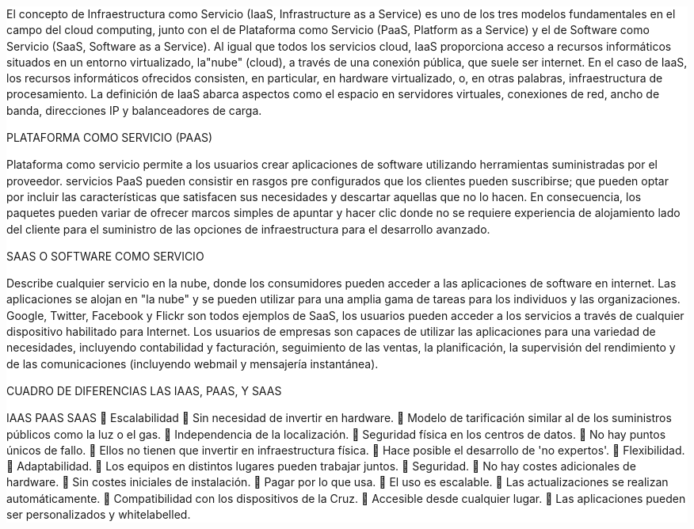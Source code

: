 El concepto de Infraestructura como Servicio (IaaS, Infrastructure as a Service) es uno de los tres modelos fundamentales en el campo del cloud computing, junto con el de Plataforma como Servicio (PaaS, Platform as a Service) y el de Software como Servicio (SaaS, Software as a Service). Al igual que todos los servicios cloud, IaaS proporciona acceso a recursos informáticos situados en un entorno virtualizado, la"nube" (cloud), a través de una conexión pública, que suele ser internet. En el caso de IaaS, los recursos informáticos ofrecidos consisten, en particular, en hardware virtualizado, o, en otras palabras, infraestructura de procesamiento. La definición de IaaS abarca aspectos como el espacio en servidores virtuales, conexiones de red, ancho de banda, direcciones IP y balanceadores de carga.


PLATAFORMA COMO SERVICIO (PAAS)

Plataforma como servicio permite a los usuarios crear aplicaciones de software utilizando herramientas suministradas por el proveedor. servicios PaaS pueden consistir en rasgos pre configurados que los clientes pueden suscribirse; que pueden optar por incluir las características que satisfacen sus necesidades y descartar aquellas que no lo hacen. En consecuencia, los paquetes pueden variar de ofrecer marcos simples de apuntar y hacer clic donde no se requiere experiencia de alojamiento lado del cliente para el suministro de las opciones de infraestructura para el desarrollo avanzado.

SAAS O SOFTWARE COMO SERVICIO 

Describe cualquier servicio en la nube, donde los consumidores pueden acceder a las aplicaciones de software en internet. Las aplicaciones se alojan en "la nube" y se pueden utilizar para una amplia gama de tareas para los individuos y las organizaciones. Google, Twitter, Facebook y Flickr son todos ejemplos de SaaS, los usuarios pueden acceder a los servicios a través de cualquier dispositivo habilitado para Internet. Los usuarios de empresas son capaces de utilizar las aplicaciones para una variedad de necesidades, incluyendo contabilidad y facturación, seguimiento de las ventas, la planificación, la supervisión del rendimiento y de las comunicaciones (incluyendo webmail y mensajería instantánea).






CUADRO DE DIFERENCIAS LAS  IAAS, PAAS, Y SAAS


IAAS	PAAS	SAAS
	Escalabilidad
	Sin necesidad de invertir en hardware.
	Modelo de tarificación similar al de los suministros públicos como la luz o el gas.
	Independencia de la localización.
	Seguridad física en los centros de datos.
	No hay puntos únicos de fallo.		Ellos no tienen que invertir en infraestructura física.
	Hace posible el desarrollo de 'no expertos'.
	Flexibilidad.
	Adaptabilidad.
	Los equipos en distintos lugares pueden trabajar juntos.
	Seguridad.		No hay costes adicionales de hardware.
	Sin costes iniciales de instalación.
	Pagar por lo que usa.
	El uso es escalable.
	Las actualizaciones se realizan automáticamente.
	Compatibilidad con los dispositivos de la Cruz.
	Accesible desde cualquier lugar.
	Las aplicaciones pueden ser personalizados y whitelabelled.
